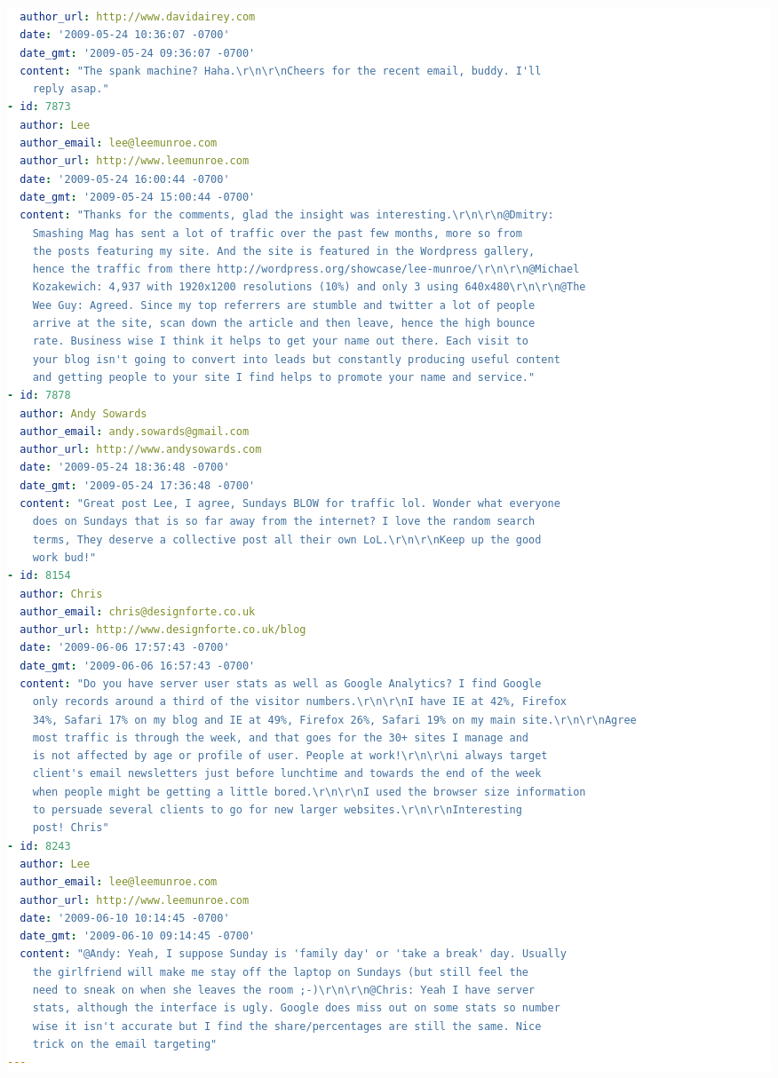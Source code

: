 ```yaml
  author_url: http://www.davidairey.com
  date: '2009-05-24 10:36:07 -0700'
  date_gmt: '2009-05-24 09:36:07 -0700'
  content: "The spank machine? Haha.\r\n\r\nCheers for the recent email, buddy. I'll
    reply asap."
- id: 7873
  author: Lee
  author_email: lee@leemunroe.com
  author_url: http://www.leemunroe.com
  date: '2009-05-24 16:00:44 -0700'
  date_gmt: '2009-05-24 15:00:44 -0700'
  content: "Thanks for the comments, glad the insight was interesting.\r\n\r\n@Dmitry:
    Smashing Mag has sent a lot of traffic over the past few months, more so from
    the posts featuring my site. And the site is featured in the Wordpress gallery,
    hence the traffic from there http://wordpress.org/showcase/lee-munroe/\r\n\r\n@Michael
    Kozakewich: 4,937 with 1920x1200 resolutions (10%) and only 3 using 640x480\r\n\r\n@The
    Wee Guy: Agreed. Since my top referrers are stumble and twitter a lot of people
    arrive at the site, scan down the article and then leave, hence the high bounce
    rate. Business wise I think it helps to get your name out there. Each visit to
    your blog isn't going to convert into leads but constantly producing useful content
    and getting people to your site I find helps to promote your name and service."
- id: 7878
  author: Andy Sowards
  author_email: andy.sowards@gmail.com
  author_url: http://www.andysowards.com
  date: '2009-05-24 18:36:48 -0700'
  date_gmt: '2009-05-24 17:36:48 -0700'
  content: "Great post Lee, I agree, Sundays BLOW for traffic lol. Wonder what everyone
    does on Sundays that is so far away from the internet? I love the random search
    terms, They deserve a collective post all their own LoL.\r\n\r\nKeep up the good
    work bud!"
- id: 8154
  author: Chris
  author_email: chris@designforte.co.uk
  author_url: http://www.designforte.co.uk/blog
  date: '2009-06-06 17:57:43 -0700'
  date_gmt: '2009-06-06 16:57:43 -0700'
  content: "Do you have server user stats as well as Google Analytics? I find Google
    only records around a third of the visitor numbers.\r\n\r\nI have IE at 42%, Firefox
    34%, Safari 17% on my blog and IE at 49%, Firefox 26%, Safari 19% on my main site.\r\n\r\nAgree
    most traffic is through the week, and that goes for the 30+ sites I manage and
    is not affected by age or profile of user. People at work!\r\n\r\ni always target
    client's email newsletters just before lunchtime and towards the end of the week
    when people might be getting a little bored.\r\n\r\nI used the browser size information
    to persuade several clients to go for new larger websites.\r\n\r\nInteresting
    post! Chris"
- id: 8243
  author: Lee
  author_email: lee@leemunroe.com
  author_url: http://www.leemunroe.com
  date: '2009-06-10 10:14:45 -0700'
  date_gmt: '2009-06-10 09:14:45 -0700'
  content: "@Andy: Yeah, I suppose Sunday is 'family day' or 'take a break' day. Usually
    the girlfriend will make me stay off the laptop on Sundays (but still feel the
    need to sneak on when she leaves the room ;-)\r\n\r\n@Chris: Yeah I have server
    stats, although the interface is ugly. Google does miss out on some stats so number
    wise it isn't accurate but I find the share/percentages are still the same. Nice
    trick on the email targeting"
---
```
